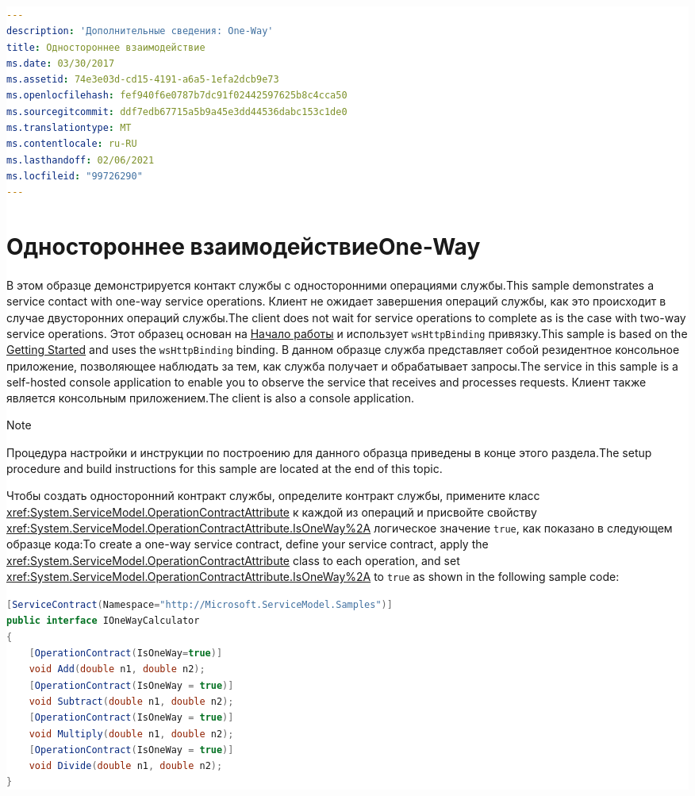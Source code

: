 ```yaml
---
description: 'Дополнительные сведения: One-Way'
title: Одностороннее взаимодействие
ms.date: 03/30/2017
ms.assetid: 74e3e03d-cd15-4191-a6a5-1efa2dcb9e73
ms.openlocfilehash: fef940f6e0787b7dc91f02442597625b8c4cca50
ms.sourcegitcommit: ddf7edb67715a5b9a45e3dd44536dabc153c1de0
ms.translationtype: MT
ms.contentlocale: ru-RU
ms.lasthandoff: 02/06/2021
ms.locfileid: "99726290"
---
```

# <a name="one-way"></a><span data-ttu-id="3d8c6-103">Одностороннее взаимодействие</span><span class="sxs-lookup"><span data-stu-id="3d8c6-103">One-Way</span></span>

<span data-ttu-id="3d8c6-104">В этом образце демонстрируется контакт службы с односторонними операциями службы.</span><span class="sxs-lookup"><span data-stu-id="3d8c6-104">This sample demonstrates a service contact with one-way service operations.</span></span> <span data-ttu-id="3d8c6-105">Клиент не ожидает завершения операций службы, как это происходит в случае двусторонних операций службы.</span><span class="sxs-lookup"><span data-stu-id="3d8c6-105">The client does not wait for service operations to complete as is the case with two-way service operations.</span></span> <span data-ttu-id="3d8c6-106">Этот образец основан на [Начало работы](getting-started-sample.md) и использует `wsHttpBinding` привязку.</span><span class="sxs-lookup"><span data-stu-id="3d8c6-106">This sample is based on the [Getting Started](getting-started-sample.md) and uses the `wsHttpBinding` binding.</span></span> <span data-ttu-id="3d8c6-107">В данном образце служба представляет собой резидентное консольное приложение, позволяющее наблюдать за тем, как служба получает и обрабатывает запросы.</span><span class="sxs-lookup"><span data-stu-id="3d8c6-107">The service in this sample is a self-hosted console application to enable you to observe the service that receives and processes requests.</span></span> <span data-ttu-id="3d8c6-108">Клиент также является консольным приложением.</span><span class="sxs-lookup"><span data-stu-id="3d8c6-108">The client is also a console application.</span></span>  
  
> [!NOTE]
> <span data-ttu-id="3d8c6-109">Процедура настройки и инструкции по построению для данного образца приведены в конце этого раздела.</span><span class="sxs-lookup"><span data-stu-id="3d8c6-109">The setup procedure and build instructions for this sample are located at the end of this topic.</span></span>  
  
 <span data-ttu-id="3d8c6-110">Чтобы создать односторонний контракт службы, определите контракт службы, примените класс <xref:System.ServiceModel.OperationContractAttribute> к каждой из операций и присвойте свойству <xref:System.ServiceModel.OperationContractAttribute.IsOneWay%2A> логическое значение `true`, как показано в следующем образце кода:</span><span class="sxs-lookup"><span data-stu-id="3d8c6-110">To create a one-way service contract, define your service contract, apply the <xref:System.ServiceModel.OperationContractAttribute> class to each operation, and set <xref:System.ServiceModel.OperationContractAttribute.IsOneWay%2A> to `true` as shown in the following sample code:</span></span>  
  
```csharp
[ServiceContract(Namespace="http://Microsoft.ServiceModel.Samples")]  
public interface IOneWayCalculator  
{  
    [OperationContract(IsOneWay=true)]  
    void Add(double n1, double n2);  
    [OperationContract(IsOneWay = true)]  
    void Subtract(double n1, double n2);  
    [OperationContract(IsOneWay = true)]  
    void Multiply(double n1, double n2);  
    [OperationContract(IsOneWay = true)]  
    void Divide(double n1, double n2);  
}  
```  
  